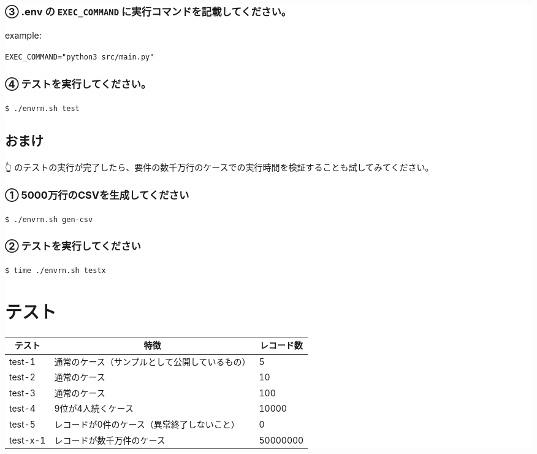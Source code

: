 ### ③ .env の `EXEC_COMMAND` に実行コマンドを記載してください。

example:
```
EXEC_COMMAND="python3 src/main.py"
```

### ④ テストを実行してください。
```
$ ./envrn.sh test
```

## おまけ
👆 のテストの実行が完了したら、要件の数千万行のケースでの実行時間を検証することも試してみてください。
### ① 5000万行のCSVを生成してください
```
$ ./envrn.sh gen-csv
```

### ② テストを実行してください
```
$ time ./envrn.sh testx
```


# テスト
|  テスト  |  特徴  |  レコード数  |
| ---- | ---- | ---- |
|  test-1  |  通常のケース（サンプルとして公開しているもの）  | 5 |
|  test-2  |  通常のケース  | 10 |
|  test-3  |  通常のケース  | 100 |
|  test-4  |  9位が4人続くケース  | 10000 |
|  test-5  |  レコードが0件のケース（異常終了しないこと）  | 0 |
|  test-x-1  |  レコードが数千万件のケース  | 50000000 |
